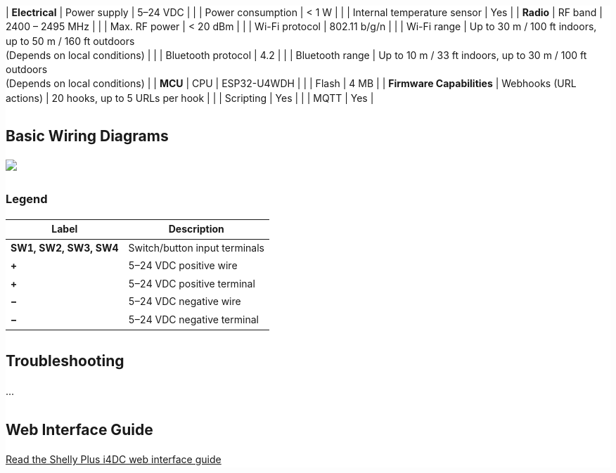| **Electrical** | Power supply | 5–24 VDC |
| | Power consumption | < 1 W |
| | Internal temperature sensor | Yes |
| **Radio** | RF band | 2400 – 2495 MHz |
| | Max. RF power | < 20 dBm |
| | Wi-Fi protocol | 802.11 b/g/n |
| | Wi-Fi range | Up to 30 m / 100 ft indoors, up to 50 m / 160 ft outdoors<br>(Depends on local conditions) |
| | Bluetooth protocol | 4.2 |
| | Bluetooth range | Up to 10 m / 33 ft indoors, up to 30 m / 100 ft outdoors<br>(Depends on local conditions) |
| **MCU** | CPU | ESP32-U4WDH |
| | Flash | 4 MB |
| **Firmware Capabilities** | Webhooks (URL actions) | 20 hooks, up to 5 URLs per hook |
| | Scripting | Yes |
| | MQTT | Yes |

## Basic Wiring Diagrams

![](https://kb.shelly.cloud/__attachments/243531777/plus%20i4DC_wiring.jpg?inst-v=06e25fb6-1df6-4585-801d-931808676f21)

### Legend

| **Label** | **Description** |
|----------|-----------------|
| **SW1, SW2, SW3, SW4** | Switch/button input terminals |
| **+** | 5–24 VDC positive wire |
| **+** | 5–24 VDC positive terminal |
| **−** | 5–24 VDC negative wire |
| **−** | 5–24 VDC negative terminal |

## Troubleshooting

...

## Web Interface Guide

[Read the Shelly Plus i4DC web interface guide](../knowledge-base/shelly-plus-i4-web-interface-guide)
